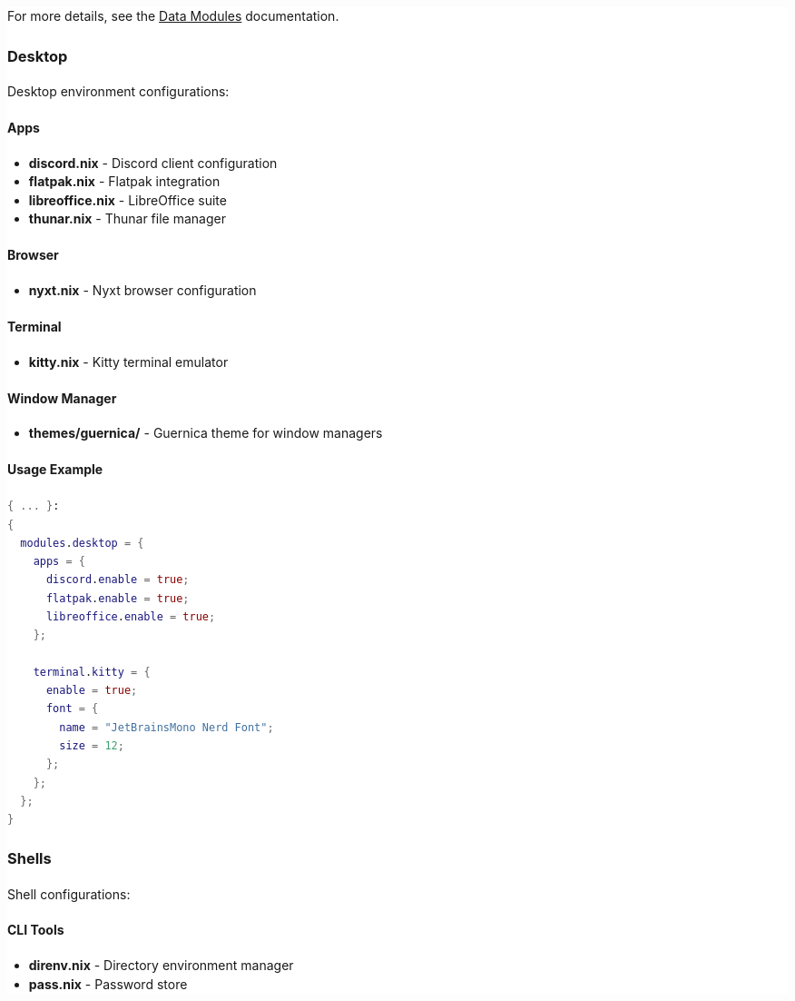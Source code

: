 For more details, see the [Data Modules](data.md) documentation.

### Desktop

Desktop environment configurations:

#### Apps

- **discord.nix** - Discord client configuration
- **flatpak.nix** - Flatpak integration
- **libreoffice.nix** - LibreOffice suite
- **thunar.nix** - Thunar file manager

#### Browser

- **nyxt.nix** - Nyxt browser configuration

#### Terminal

- **kitty.nix** - Kitty terminal emulator

#### Window Manager

- **themes/guernica/** - Guernica theme for window managers

#### Usage Example

```nix
{ ... }:
{
  modules.desktop = {
    apps = {
      discord.enable = true;
      flatpak.enable = true;
      libreoffice.enable = true;
    };

    terminal.kitty = {
      enable = true;
      font = {
        name = "JetBrainsMono Nerd Font";
        size = 12;
      };
    };
  };
}
```

### Shells

Shell configurations:

#### CLI Tools

- **direnv.nix** - Directory environment manager
- **pass.nix** - Password store
